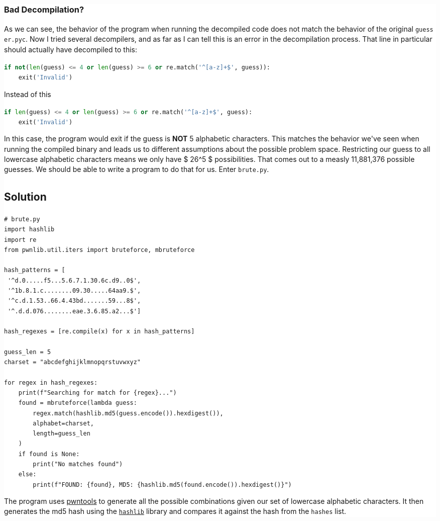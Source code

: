 ### Bad Decompilation?
As we can see, the behavior of the program when running the decompiled code does not match the behavior of the original `guesser.pyc`. Now I tried several decompilers, and as far as I can tell this is an error in the decompilation process. That line in particular should actually have decompiled to this:
```python
if not(len(guess) <= 4 or len(guess) >= 6 or re.match('^[a-z]+$', guess)):
    exit('Invalid')
```
Instead of this
```python
if len(guess) <= 4 or len(guess) >= 6 or re.match('^[a-z]+$', guess):
    exit('Invalid')
```

In this case, the program would exit if the guess is __NOT__ 5 alphabetic characters. This matches the behavior we've seen when running the compiled binary and leads us to different assumptions about the possible problem space. Restricting our guess to all lowercase alphabetic characters means we only have \$ 26^5 \$ possibilities. That comes out to a measly 11,881,376 possible guesses. We should be able to write a program to do that for us. Enter `brute.py`.

## Solution
```python, linenos
# brute.py
import hashlib
import re
from pwnlib.util.iters import bruteforce, mbruteforce

hash_patterns = [
 '^d.0.....f5...5.6.7.1.30.6c.d9..0$',
 '^1b.8.1.c........09.30.....64aa9.$',
 '^c.d.1.53..66.4.43bd.......59...8$',
 '^.d.d.076........eae.3.6.85.a2...$']
 
hash_regexes = [re.compile(x) for x in hash_patterns]

guess_len = 5
charset = "abcdefghijklmnopqrstuvwxyz"

for regex in hash_regexes:
    print(f"Searching for match for {regex}...")
    found = mbruteforce(lambda guess:
        regex.match(hashlib.md5(guess.encode()).hexdigest()),
        alphabet=charset,
        length=guess_len
    )
    if found is None:
        print("No matches found")
    else:
        print(f"FOUND: {found}, MD5: {hashlib.md5(found.encode()).hexdigest()}")
```
The program uses [pwntools](https://docs.pwntools.com/en/stable/util/iters.html?highlight=mbruteforce#pwnlib.util.iters.mbruteforce) to generate all the possible combinations given our set of lowercase alphabetic characters. It then generates the md5 hash using the [`hashlib`](https://docs.python.org/3/library/hashlib.html#module-hashlib) library and compares it against the hash from the `hashes` list.
